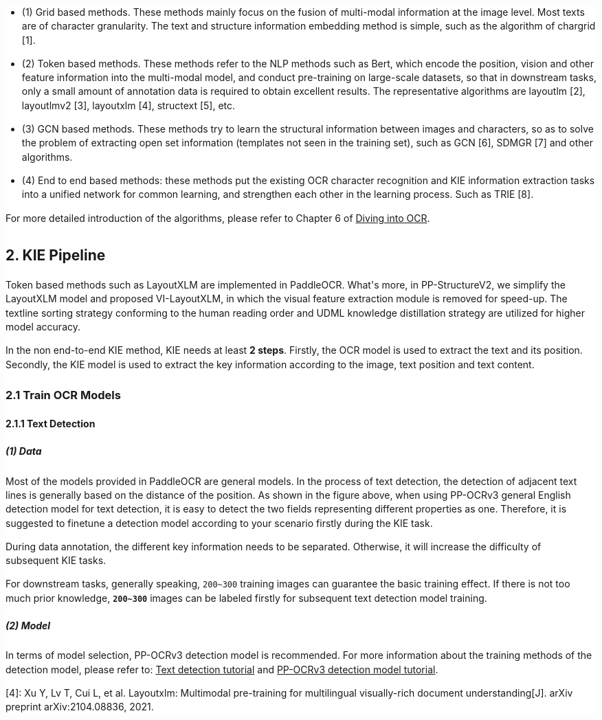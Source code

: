 * (1) Grid based methods. These methods mainly focus on the fusion of multi-modal information at the image level. Most texts are of character granularity. The text and structure information embedding method is simple, such as the algorithm of chargrid [1].

* (2) Token based methods. These methods refer to the NLP methods such as Bert, which encode the position, vision and other feature information into the multi-modal model, and conduct pre-training on large-scale datasets, so that in downstream tasks, only a small amount of annotation data is required to obtain excellent results. The representative algorithms are layoutlm [2], layoutlmv2 [3], layoutxlm [4], structext [5], etc.

* (3) GCN based methods. These methods try to learn the structural information between images and characters, so as to solve the problem of extracting open set information (templates not seen in the training set), such as GCN [6], SDMGR [7] and other algorithms.

* (4) End to end based methods: these methods put the existing OCR character recognition and KIE information extraction tasks into a unified network for common learning, and strengthen each other in the learning process. Such as TRIE [8].

For more detailed introduction of the algorithms, please refer to Chapter 6 of [Diving into OCR](https://aistudio.baidu.com/aistudio/education/group/info/25207).

## 2. KIE Pipeline

Token based methods such as LayoutXLM are implemented in PaddleOCR. What's more, in PP-StructureV2, we simplify the LayoutXLM model and proposed VI-LayoutXLM, in which the visual feature extraction module is removed for speed-up. The textline sorting strategy conforming to the human reading order and UDML knowledge distillation strategy are utilized for higher model accuracy.

In the non end-to-end KIE method, KIE needs at least **2 steps**. Firstly, the OCR model is used to extract the text and its position. Secondly, the KIE model is used to extract the key information according to the image, text position and text content.

### 2.1 Train OCR Models

#### 2.1.1 Text Detection

##### (1) Data

Most of the models provided in PaddleOCR are general models. In the process of text detection, the detection of adjacent text lines is generally based on the distance of the position. As shown in the figure above, when using PP-OCRv3 general English detection model for text detection, it is easy to detect the two fields representing different properties as one. Therefore, it is suggested to finetune a detection model according to your scenario firstly during the KIE task.

During data annotation, the different key information needs to be separated. Otherwise, it will increase the difficulty of subsequent KIE tasks.

For downstream tasks, generally speaking, `200~300` training images can guarantee the basic training effect. If there is not too much prior knowledge, **`200~300`** images can be labeled firstly for subsequent text detection model training.

##### (2) Model

In terms of model selection, PP-OCRv3 detection model is recommended. For more information about the training methods of the detection model, please refer to: [Text detection tutorial](../../doc/doc_en/detection_en.md) and [PP-OCRv3 detection model tutorial](../../doc/doc_ch/PPOCRv3_det_train.md).


[4]: Xu Y, Lv T, Cui L, et al. Layoutxlm: Multimodal pre-training for multilingual visually-rich document understanding[J]. arXiv preprint arXiv:2104.08836, 2021.